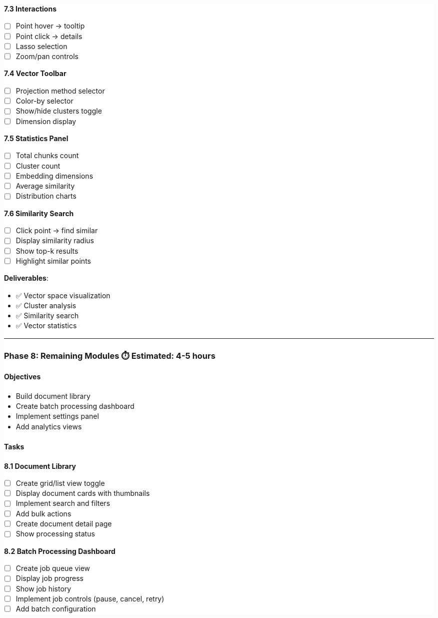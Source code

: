 **7.3 Interactions**
- [ ] Point hover → tooltip
- [ ] Point click → details
- [ ] Lasso selection
- [ ] Zoom/pan controls

**7.4 Vector Toolbar**
- [ ] Projection method selector
- [ ] Color-by selector
- [ ] Show/hide clusters toggle
- [ ] Dimension display

**7.5 Statistics Panel**
- [ ] Total chunks count
- [ ] Cluster count
- [ ] Embedding dimensions
- [ ] Average similarity
- [ ] Distribution charts

**7.6 Similarity Search**
- [ ] Click point → find similar
- [ ] Display similarity radius
- [ ] Show top-k results
- [ ] Highlight similar points

**Deliverables**:
- ✅ Vector space visualization
- ✅ Cluster analysis
- ✅ Similarity search
- ✅ Vector statistics

---

### **Phase 8: Remaining Modules** ⏱️ Estimated: 4-5 hours

#### Objectives
- Build document library
- Create batch processing dashboard
- Implement settings panel
- Add analytics views

#### Tasks

**8.1 Document Library**
- [ ] Create grid/list view toggle
- [ ] Display document cards with thumbnails
- [ ] Implement search and filters
- [ ] Add bulk actions
- [ ] Create document detail page
- [ ] Show processing status

**8.2 Batch Processing Dashboard**
- [ ] Create job queue view
- [ ] Display job progress
- [ ] Show job history
- [ ] Implement job controls (pause, cancel, retry)
- [ ] Add batch configuration
